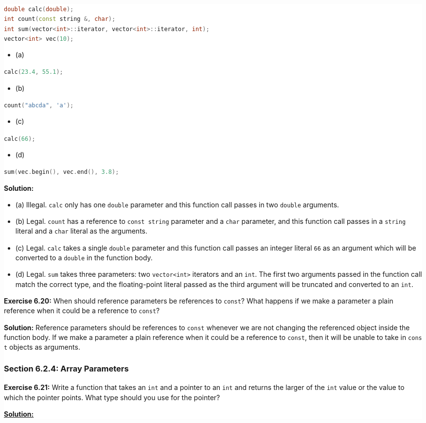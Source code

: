 ```cpp
double calc(double);
int count(const string &, char);
int sum(vector<int>::iterator, vector<int>::iterator, int);
vector<int> vec(10);
```

* (a)

```cpp
calc(23.4, 55.1);
```

* (b)

```cpp
count("abcda", 'a');
```

* (c)

```cpp
calc(66);
```

* (d)

```cpp
sum(vec.begin(), vec.end(), 3.8);
```

**Solution:**

* (a) Illegal. `calc` only has one `double` parameter and this function call passes in two `double` arguments.

* (b) Legal. `count` has a reference to `const string` parameter and a `char` parameter, and this function call passes in a `string` literal and a `char` literal as the arguments.

* (c) Legal. `calc` takes a single `double` parameter and this function call passes an integer literal `66` as an argument which will be converted to a `double` in the function body.

* (d) Legal. `sum` takes three parameters: two `vector<int>` iterators and an `int`. The first two arguments passed in the function call match the correct type, and the floating-point literal passed as the third argument will be truncated and converted to an `int`.

**Exercise 6.20:** When should reference parameters be references to `const`? What happens if we make a parameter a plain reference when it could be a reference to `const`?

**Solution:** Reference parameters should be references to `const` whenever we are not changing the referenced object inside the function body. If we make a parameter a plain reference when it could be a reference to `const`, then it will be unable to take in `const` objects as arguments.

### Section 6.2.4: Array Parameters

**Exercise 6.21:** Write a function that takes an `int` and a pointer to an `int` and returns the larger of the `int` value or the value to which the pointer points. What type should you use for the pointer?

[**Solution:**](src/ex6_21.cpp)
